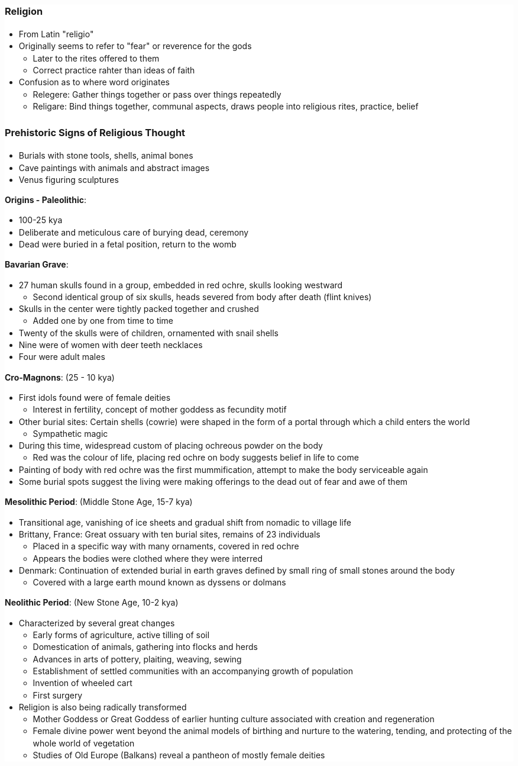 ### Religion
 - From Latin "religio"
 - Originally seems to refer to "fear" or reverence for the gods
	 - Later to the rites offered to them
	 - Correct practice rahter than ideas of faith
 - Confusion as to where word originates
	 - Relegere: Gather things together or pass over things repeatedly
	 - Religare: Bind things together, communal aspects, draws people into religious rites, practice, belief

### Prehistoric Signs of Religious Thought
 - Burials with stone tools, shells, animal bones
 - Cave paintings with animals and abstract images
 - Venus figuring sculptures

**Origins - Paleolithic**:
 - 100-25 kya
 - Deliberate and meticulous care of burying dead, ceremony
 - Dead were buried in a fetal position, return to the womb

**Bavarian Grave**:
 - 27 human skulls found in a group, embedded in red ochre, skulls looking westward
	 - Second identical group of six skulls, heads severed from body after death (flint knives)
 - Skulls in the center were tightly packed together and crushed
	 - Added one by one from time to time
 - Twenty of the skulls were of children, ornamented with snail shells
 - Nine were of women with deer teeth necklaces
 - Four were adult males

**Cro-Magnons**: (25 - 10 kya)
 - First idols found were of female deities
	 - Interest in fertility, concept of mother goddess as fecundity motif
 - Other burial sites: Certain shells (cowrie) were shaped in the form of a portal through which a child enters the world
	 - Sympathetic magic
 - During this time, widespread custom of placing ochreous powder on the body
	 - Red was the colour of life, placing red ochre on body suggests belief in life to come
 - Painting of body with red ochre was the first mummification, attempt to make the body serviceable again
 - Some burial spots suggest the living were making offerings to the dead out of fear and awe of them

**Mesolithic Period**: (Middle Stone Age, 15-7 kya)
 - Transitional age, vanishing of ice sheets and gradual shift from nomadic to village life
 - Brittany, France: Great ossuary with ten burial sites, remains of 23 individuals
	 - Placed in a specific way with many ornaments, covered in red ochre
	 - Appears the bodies were clothed where they were interred
 - Denmark: Continuation of extended burial in earth graves defined by small ring of small stones around the body
	 - Covered with a large earth mound known as dyssens or dolmans

**Neolithic Period**: (New Stone Age, 10-2 kya)
 - Characterized by several great changes
	 - Early forms of agriculture, active tilling of soil
	 - Domestication of animals, gathering into flocks and herds
	 - Advances in arts of pottery, plaiting, weaving, sewing
	 - Establishment of settled communities with an accompanying growth of population
	 - Invention of wheeled cart
	 - First surgery
 - Religion is also being radically transformed
	 - Mother Goddess or Great Goddess of earlier hunting culture associated with creation and regeneration
	 - Female divine power went beyond the animal models of birthing and nurture to the watering, tending, and protecting of the whole world of vegetation
	 - Studies of Old Europe (Balkans) reveal a pantheon of mostly female deities